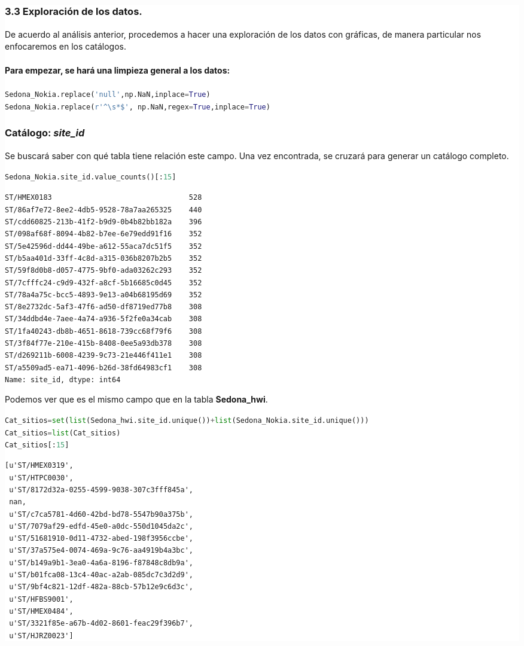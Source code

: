 ### 3.3 Exploración de los datos.
De acuerdo al análisis anterior, procedemos a hacer una exploración de los datos con gráficas, de manera particular nos enfocaremos en los catálogos.

#### Para empezar, se hará una limpieza general a los datos:


```python
Sedona_Nokia.replace('null',np.NaN,inplace=True)
Sedona_Nokia.replace(r'^\s*$', np.NaN,regex=True,inplace=True)
```

### Catálogo: *site_id*

Se buscará saber con qué tabla tiene relación este campo. Una vez encontrada, se cruzará para generar un catálogo completo.


```python
Sedona_Nokia.site_id.value_counts()[:15]
```




    ST/HMEX0183                                528
    ST/86af7e72-8ee2-4db5-9528-78a7aa265325    440
    ST/cdd60825-213b-41f2-b9d9-0b4b82bb182a    396
    ST/098af68f-8094-4b82-b7ee-6e79edd91f16    352
    ST/5e42596d-dd44-49be-a612-55aca7dc51f5    352
    ST/b5aa401d-33ff-4c8d-a315-036b8207b2b5    352
    ST/59f8d0b8-d057-4775-9bf0-ada03262c293    352
    ST/7cfffc24-c9d9-432f-a8cf-5b16685c0d45    352
    ST/78a4a75c-bcc5-4893-9e13-a04b68195d69    352
    ST/8e2732dc-5af3-47f6-ad50-df8719ed77b8    308
    ST/34ddbd4e-7aee-4a74-a936-5f2fe0a34cab    308
    ST/1fa40243-db8b-4651-8618-739cc68f79f6    308
    ST/3f84f77e-210e-415b-8408-0ee5a93db378    308
    ST/d269211b-6008-4239-9c73-21e446f411e1    308
    ST/a5509ad5-ea71-4096-b26d-38fd64983cf1    308
    Name: site_id, dtype: int64



Podemos ver que es el mismo campo que en la tabla **Sedona_hwi**.


```python
Cat_sitios=set(list(Sedona_hwi.site_id.unique())+list(Sedona_Nokia.site_id.unique()))
Cat_sitios=list(Cat_sitios)
Cat_sitios[:15]
```




    [u'ST/HMEX0319',
     u'ST/HTPC0030',
     u'ST/8172d32a-0255-4599-9038-307c3fff845a',
     nan,
     u'ST/c7ca5781-4d60-42bd-bd78-5547b90a375b',
     u'ST/7079af29-edfd-45e0-a0dc-550d1045da2c',
     u'ST/51681910-0d11-4732-abed-198f3956ccbe',
     u'ST/37a575e4-0074-469a-9c76-aa4919b4a3bc',
     u'ST/b149a9b1-3ea0-4a6a-8196-f87848c8db9a',
     u'ST/b01fca08-13c4-40ac-a2ab-085dc7c3d2d9',
     u'ST/9bf4c821-12df-482a-88cb-57b12e9c6d3c',
     u'ST/HFBS9001',
     u'ST/HMEX0484',
     u'ST/3321f85e-a67b-4d02-8601-feac29f396b7',
     u'ST/HJRZ0023']